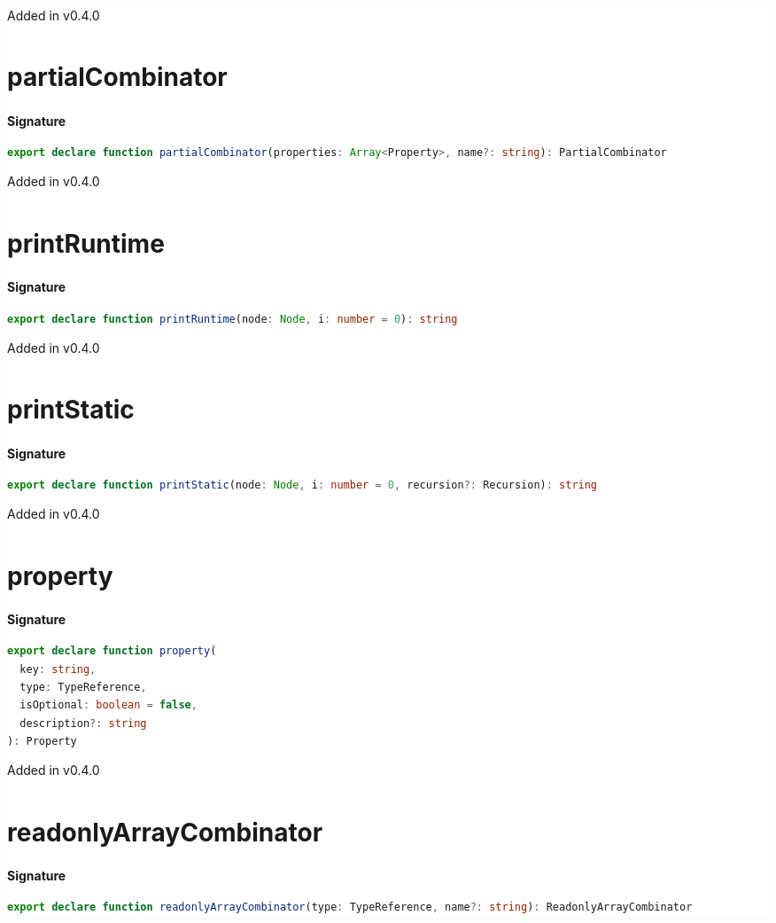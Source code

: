 Added in v0.4.0

# partialCombinator

**Signature**

```ts
export declare function partialCombinator(properties: Array<Property>, name?: string): PartialCombinator
```

Added in v0.4.0

# printRuntime

**Signature**

```ts
export declare function printRuntime(node: Node, i: number = 0): string
```

Added in v0.4.0

# printStatic

**Signature**

```ts
export declare function printStatic(node: Node, i: number = 0, recursion?: Recursion): string
```

Added in v0.4.0

# property

**Signature**

```ts
export declare function property(
  key: string,
  type: TypeReference,
  isOptional: boolean = false,
  description?: string
): Property
```

Added in v0.4.0

# readonlyArrayCombinator

**Signature**

```ts
export declare function readonlyArrayCombinator(type: TypeReference, name?: string): ReadonlyArrayCombinator
```
